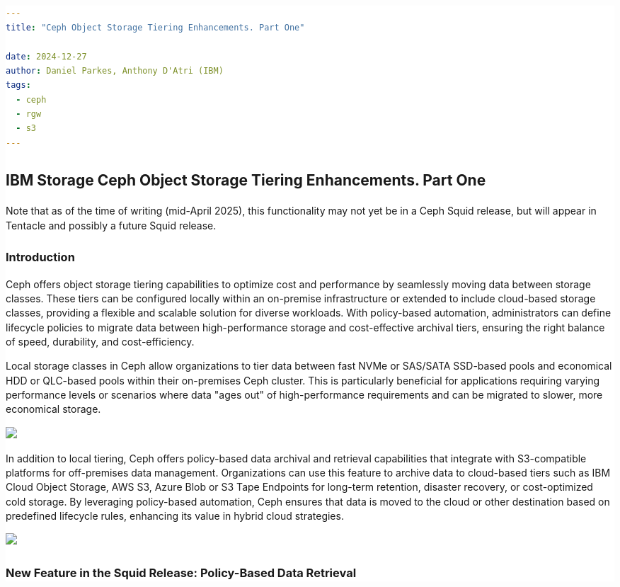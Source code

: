 ```yaml
---
title: "Ceph Object Storage Tiering Enhancements. Part One"

date: 2024-12-27
author: Daniel Parkes, Anthony D'Atri (IBM)
tags:
  - ceph
  - rgw
  - s3
---
```


##  IBM Storage Ceph Object Storage Tiering Enhancements. Part One

Note that as of the time of writing (mid-April 2025), this functionality may
not yet be in a Ceph Squid release, but will appear in Tentacle and possibly a
future Squid release.

### Introduction

Ceph offers object storage tiering capabilities to optimize cost and performance
by seamlessly moving data between storage classes. These tiers can be configured
locally within an on-premise infrastructure or extended to include cloud-based
storage classes, providing a flexible and scalable solution for diverse
workloads. With policy-based automation, administrators can define lifecycle
policies to migrate data between high-performance storage and cost-effective
archival tiers, ensuring the right balance of speed, durability, and cost-efficiency.

Local storage classes in Ceph allow organizations to tier data between fast NVMe
or SAS/SATA SSD-based pools and economical HDD or QLC-based pools within their
on-premises Ceph cluster. This is particularly beneficial for applications
requiring varying performance levels or scenarios where data "ages out"
of high-performance requirements and can be migrated to slower, more
economical storage. 

![](images/t1-1.png)

In addition to local tiering, Ceph offers policy-based data archival and
retrieval capabilities that integrate with S3-compatible platforms for
off-premises data management. Organizations can use this feature to
archive data to cloud-based tiers such as IBM Cloud Object Storage,
AWS S3, Azure Blob or S3 Tape Endpoints for long-term retention, disaster
recovery, or cost-optimized cold storage. By leveraging policy-based automation,
Ceph ensures that data is moved to the cloud or other destination based on
predefined lifecycle rules, enhancing its value in hybrid cloud strategies. 

![](images/t1-2.png)

### New Feature in the Squid Release:  Policy-Based Data Retrieval
